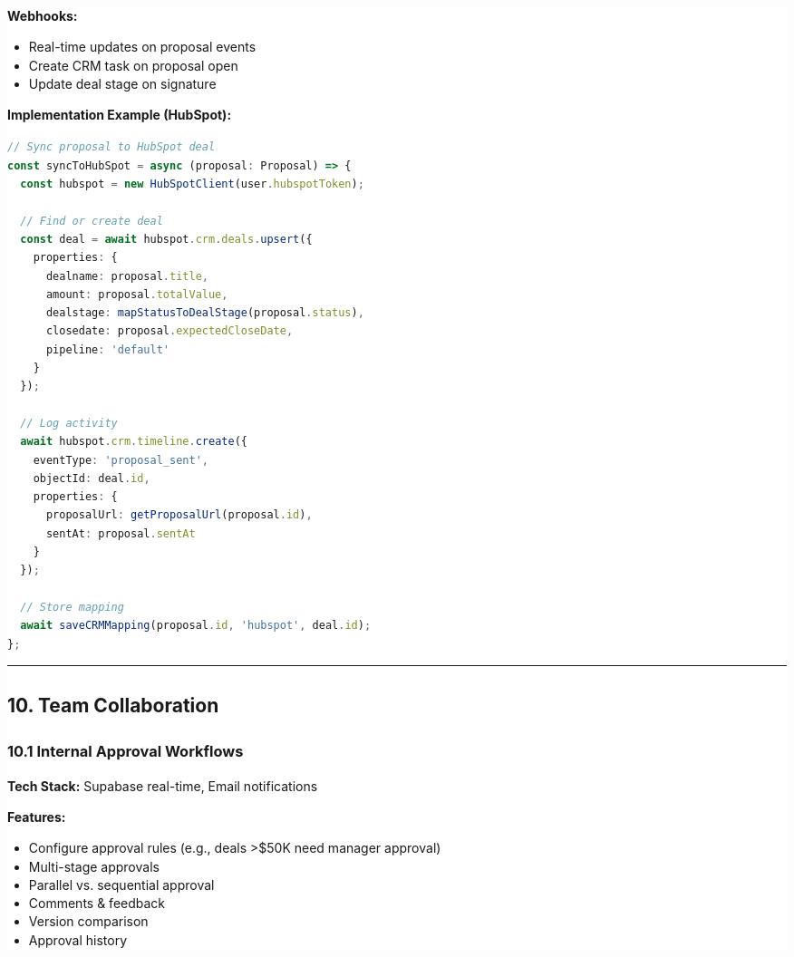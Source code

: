 **Webhooks:**
- Real-time updates on proposal events
- Create CRM task on proposal open
- Update deal stage on signature

**Implementation Example (HubSpot):**
```typescript
// Sync proposal to HubSpot deal
const syncToHubSpot = async (proposal: Proposal) => {
  const hubspot = new HubSpotClient(user.hubspotToken);

  // Find or create deal
  const deal = await hubspot.crm.deals.upsert({
    properties: {
      dealname: proposal.title,
      amount: proposal.totalValue,
      dealstage: mapStatusToDealStage(proposal.status),
      closedate: proposal.expectedCloseDate,
      pipeline: 'default'
    }
  });

  // Log activity
  await hubspot.crm.timeline.create({
    eventType: 'proposal_sent',
    objectId: deal.id,
    properties: {
      proposalUrl: getProposalUrl(proposal.id),
      sentAt: proposal.sentAt
    }
  });

  // Store mapping
  await saveCRMMapping(proposal.id, 'hubspot', deal.id);
};
```

---

## 10. Team Collaboration

### 10.1 Internal Approval Workflows
**Tech Stack:** Supabase real-time, Email notifications

**Features:**
- Configure approval rules (e.g., deals >$50K need manager approval)
- Multi-stage approvals
- Parallel vs. sequential approval
- Comments & feedback
- Version comparison
- Approval history
